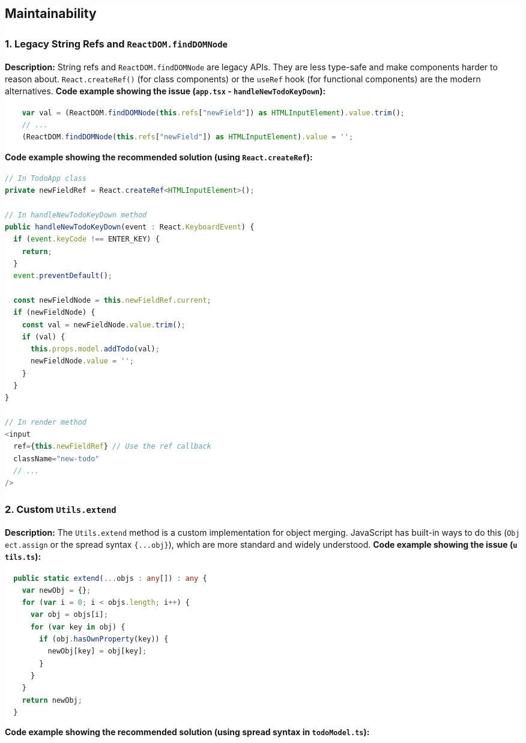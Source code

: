 ## Maintainability

### 1. Legacy String Refs and `ReactDOM.findDOMNode`
**Description:** String refs and `ReactDOM.findDOMNode` are legacy APIs. They are less type-safe and make components harder to reason about. `React.createRef()` (for class components) or the `useRef` hook (for functional components) are the modern alternatives.
**Code example showing the issue (`app.tsx` - `handleNewTodoKeyDown`):**
```typescript
    var val = (ReactDOM.findDOMNode(this.refs["newField"]) as HTMLInputElement).value.trim();
    // ...
    (ReactDOM.findDOMNode(this.refs["newField"]) as HTMLInputElement).value = '';
```
**Code example showing the recommended solution (using `React.createRef`):**
```typescript
// In TodoApp class
private newFieldRef = React.createRef<HTMLInputElement>();

// In handleNewTodoKeyDown method
public handleNewTodoKeyDown(event : React.KeyboardEvent) {
  if (event.keyCode !== ENTER_KEY) {
    return;
  }
  event.preventDefault();

  const newFieldNode = this.newFieldRef.current;
  if (newFieldNode) {
    const val = newFieldNode.value.trim();
    if (val) {
      this.props.model.addTodo(val);
      newFieldNode.value = '';
    }
  }
}

// In render method
<input
  ref={this.newFieldRef} // Use the ref callback
  className="new-todo"
  // ...
/>
```

### 2. Custom `Utils.extend`
**Description:** The `Utils.extend` method is a custom implementation for object merging. JavaScript has built-in ways to do this (`Object.assign` or the spread syntax `{...obj}`), which are more standard and widely understood.
**Code example showing the issue (`utils.ts`):**
```typescript
  public static extend(...objs : any[]) : any {
    var newObj = {};
    for (var i = 0; i < objs.length; i++) {
      var obj = objs[i];
      for (var key in obj) {
        if (obj.hasOwnProperty(key)) {
          newObj[key] = obj[key];
        }
      }
    }
    return newObj;
  }
```
**Code example showing the recommended solution (using spread syntax in `todoModel.ts`):**
```typescript
```